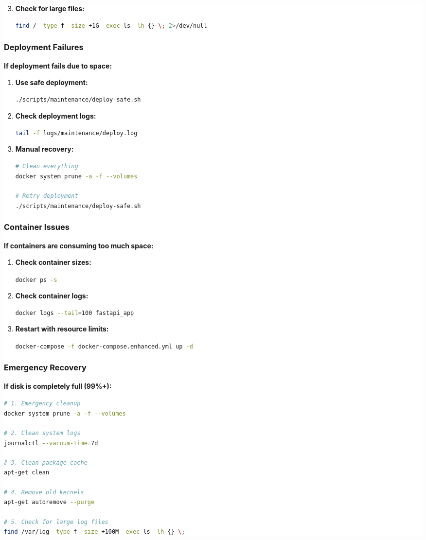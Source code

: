 3. **Check for large files:**
   ```bash
   find / -type f -size +1G -exec ls -lh {} \; 2>/dev/null
   ```

### Deployment Failures

**If deployment fails due to space:**

1. **Use safe deployment:**
   ```bash
   ./scripts/maintenance/deploy-safe.sh
   ```

2. **Check deployment logs:**
   ```bash
   tail -f logs/maintenance/deploy.log
   ```

3. **Manual recovery:**
   ```bash
   # Clean everything
   docker system prune -a -f --volumes
   
   # Retry deployment
   ./scripts/maintenance/deploy-safe.sh
   ```

### Container Issues

**If containers are consuming too much space:**

1. **Check container sizes:**
   ```bash
   docker ps -s
   ```

2. **Check container logs:**
   ```bash
   docker logs --tail=100 fastapi_app
   ```

3. **Restart with resource limits:**
   ```bash
   docker-compose -f docker-compose.enhanced.yml up -d
   ```

### Emergency Recovery

**If disk is completely full (99%+):**

```bash
# 1. Emergency cleanup
docker system prune -a -f --volumes

# 2. Clean system logs
journalctl --vacuum-time=7d

# 3. Clean package cache
apt-get clean

# 4. Remove old kernels
apt-get autoremove --purge

# 5. Check for large log files
find /var/log -type f -size +100M -exec ls -lh {} \;
```
